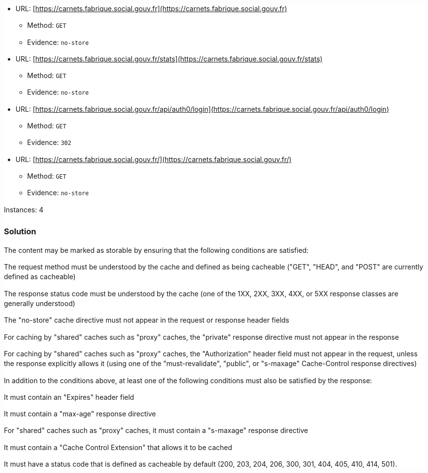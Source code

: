   
  
* URL: [https://carnets.fabrique.social.gouv.fr](https://carnets.fabrique.social.gouv.fr)
  
  
  * Method: `GET`
  
  
  * Evidence: `no-store`
  
  
  
  
* URL: [https://carnets.fabrique.social.gouv.fr/stats](https://carnets.fabrique.social.gouv.fr/stats)
  
  
  * Method: `GET`
  
  
  * Evidence: `no-store`
  
  
  
  
* URL: [https://carnets.fabrique.social.gouv.fr/api/auth0/login](https://carnets.fabrique.social.gouv.fr/api/auth0/login)
  
  
  * Method: `GET`
  
  
  * Evidence: `302`
  
  
  
  
* URL: [https://carnets.fabrique.social.gouv.fr/](https://carnets.fabrique.social.gouv.fr/)
  
  
  * Method: `GET`
  
  
  * Evidence: `no-store`
  
  
  
  
Instances: 4
  
### Solution
<p>The content may be marked as storable by ensuring that the following conditions are satisfied:</p><p>The request method must be understood by the cache and defined as being cacheable ("GET", "HEAD", and "POST" are currently defined as cacheable)</p><p>The response status code must be understood by the cache (one of the 1XX, 2XX, 3XX, 4XX, or 5XX response classes are generally understood)</p><p>The "no-store" cache directive must not appear in the request or response header fields</p><p>For caching by "shared" caches such as "proxy" caches, the "private" response directive must not appear in the response</p><p>For caching by "shared" caches such as "proxy" caches, the "Authorization" header field must not appear in the request, unless the response explicitly allows it (using one of the "must-revalidate", "public", or "s-maxage" Cache-Control response directives)</p><p>In addition to the conditions above, at least one of the following conditions must also be satisfied by the response:</p><p>It must contain an "Expires" header field</p><p>It must contain a "max-age" response directive</p><p>For "shared" caches such as "proxy" caches, it must contain a "s-maxage" response directive</p><p>It must contain a "Cache Control Extension" that allows it to be cached</p><p>It must have a status code that is defined as cacheable by default (200, 203, 204, 206, 300, 301, 404, 405, 410, 414, 501).   </p>
  